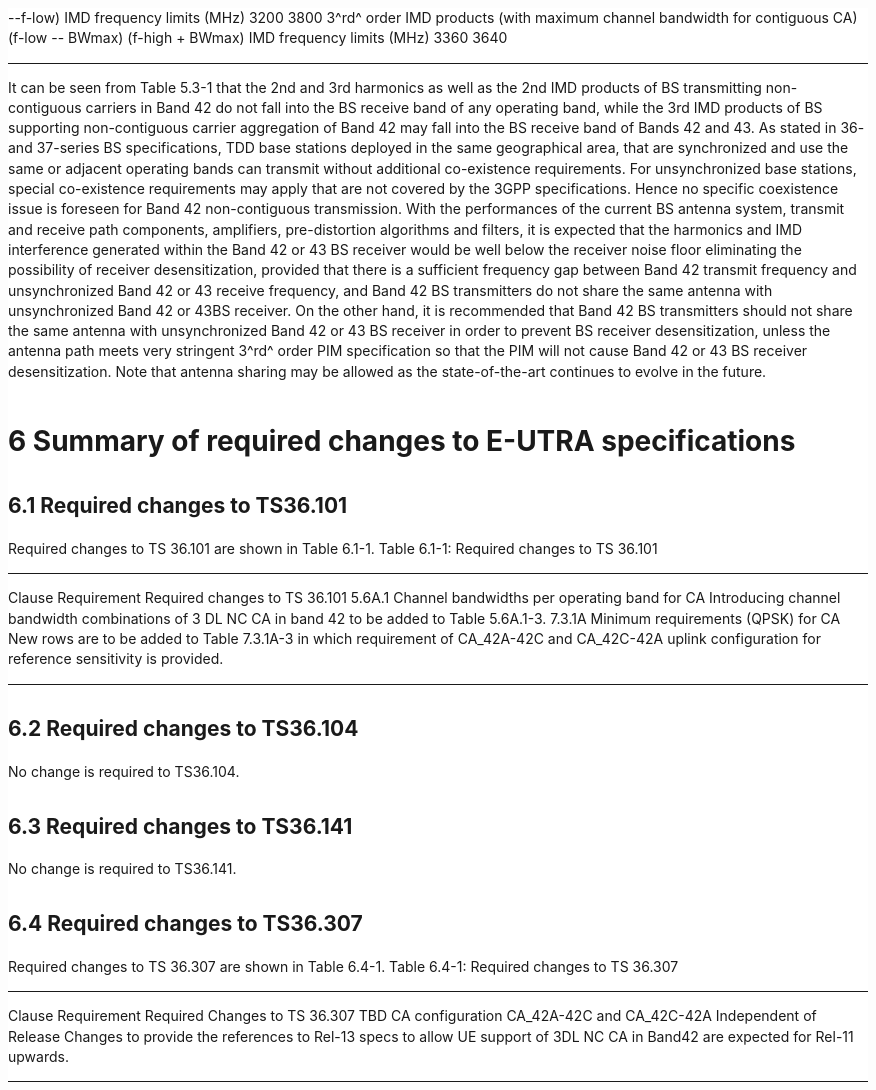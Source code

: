 --f-low) IMD frequency limits (MHz) 3200 3800 3^rd^ order IMD products (with
maximum channel bandwidth for contiguous CA) (f-low -- BWmax) (f-high + BWmax)
IMD frequency limits (MHz) 3360 3640
* * *
It can be seen from Table 5.3-1 that the 2nd and 3rd harmonics as well as the
2nd IMD products of BS transmitting non-contiguous carriers in Band 42 do not
fall into the BS receive band of any operating band, while the 3rd IMD
products of BS supporting non-contiguous carrier aggregation of Band 42 may
fall into the BS receive band of Bands 42 and 43\. As stated in 36- and
37-series BS specifications, TDD base stations deployed in the same
geographical area, that are synchronized and use the same or adjacent
operating bands can transmit without additional co-existence requirements. For
unsynchronized base stations, special co-existence requirements may apply that
are not covered by the 3GPP specifications. Hence no specific coexistence
issue is foreseen for Band 42 non-contiguous transmission.
With the performances of the current BS antenna system, transmit and receive
path components, amplifiers, pre-distortion algorithms and filters, it is
expected that the harmonics and IMD interference generated within the Band 42
or 43 BS receiver would be well below the receiver noise floor eliminating the
possibility of receiver desensitization, provided that there is a sufficient
frequency gap between Band 42 transmit frequency and unsynchronized Band 42 or
43 receive frequency, and Band 42 BS transmitters do not share the same
antenna with unsynchronized Band 42 or 43BS receiver.
On the other hand, it is recommended that Band 42 BS transmitters should not
share the same antenna with unsynchronized Band 42 or 43 BS receiver in order
to prevent BS receiver desensitization, unless the antenna path meets very
stringent 3^rd^ order PIM specification so that the PIM will not cause Band 42
or 43 BS receiver desensitization. Note that antenna sharing may be allowed as
the state-of-the-art continues to evolve in the future.
# 6 Summary of required changes to E-UTRA specifications
## 6.1 Required changes to TS36.101
Required changes to TS 36.101 are shown in Table 6.1-1.
Table 6.1-1: Required changes to TS 36.101
* * *
Clause Requirement Required changes to TS 36.101 5.6A.1 Channel bandwidths per
operating band for CA Introducing channel bandwidth combinations of 3 DL NC CA
in band 42 to be added to Table 5.6A.1-3. 7.3.1A Minimum requirements (QPSK)
for CA New rows are to be added to Table 7.3.1A-3 in which requirement of
CA_42A-42C and CA_42C-42A uplink configuration for reference sensitivity is
provided.
* * *
## 6.2 Required changes to TS36.104
No change is required to TS36.104.
## 6.3 Required changes to TS36.141
No change is required to TS36.141.
## 6.4 Required changes to TS36.307
Required changes to TS 36.307 are shown in Table 6.4-1.
Table 6.4-1: Required changes to TS 36.307
* * *
Clause Requirement Required Changes to TS 36.307 TBD CA configuration
CA_42A-42C and CA_42C-42A Independent of Release Changes to provide the
references to Rel-13 specs to allow UE support of 3DL NC CA in Band42 are
expected for Rel-11 upwards.
* * *
#